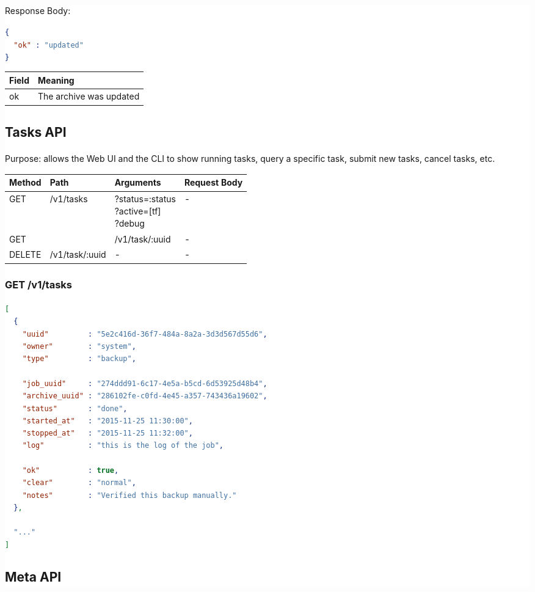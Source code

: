 Response Body:

```json
{
  "ok" : "updated"
}
```

| Field | Meaning |
| :---- | :------ |
| ok    | The archive was updated



## Tasks API

Purpose: allows the Web UI and the CLI to show running tasks, query a specific task, submit new tasks, cancel tasks, etc.

| Method | Path | Arguments | Request Body |
| :----- | :---- | :------- | :----------- |
| GET | /v1/tasks | ?status=:status <br> ?active=[tf] <br> ?debug | - |
| GET | | /v1/task/:uuid | - | - |
| DELETE | /v1/task/:uuid | - | - |

### GET /v1/tasks

```json
[
  {
    "uuid"         : "5e2c416d-36f7-484a-8a2a-3d3d567d55d6",
    "owner"        : "system",
    "type"         : "backup",

    "job_uuid"     : "274ddd91-6c17-4e5a-b5cd-6d53925d48b4",
    "archive_uuid" : "286102fe-c0fd-4e45-a357-743436a19602",
    "status"       : "done",
    "started_at"   : "2015-11-25 11:30:00",
    "stopped_at"   : "2015-11-25 11:32:00",
    "log"          : "this is the log of the job",

    "ok"           : true,
    "clear"        : "normal",
    "notes"        : "Verified this backup manually."
  },

  "..."
]
```



## Meta API
